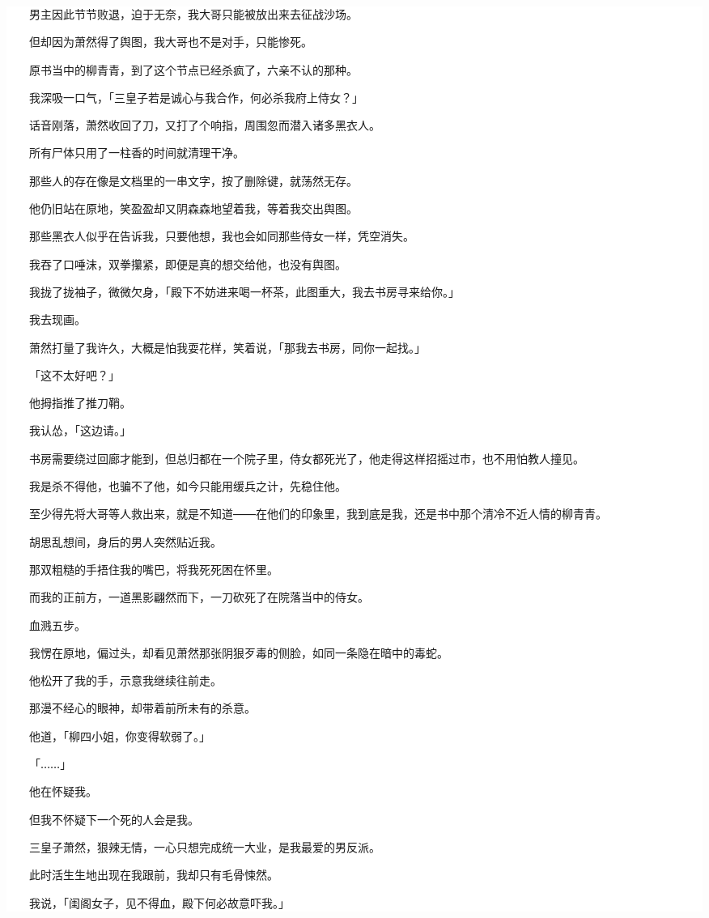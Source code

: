 &emsp;&emsp;男主因此节节败退，迫于无奈，我大哥只能被放出来去征战沙场。  
  
&emsp;&emsp;但却因为萧然得了舆图，我大哥也不是对手，只能惨死。  
  
&emsp;&emsp;原书当中的柳青青，到了这个节点已经杀疯了，六亲不认的那种。  
  
&emsp;&emsp;我深吸一口气，「三皇子若是诚心与我合作，何必杀我府上侍女？」  
  
&emsp;&emsp;话音刚落，萧然收回了刀，又打了个响指，周围忽而潜入诸多黑衣人。  
  
&emsp;&emsp;所有尸体只用了一柱香的时间就清理干净。  
  
&emsp;&emsp;那些人的存在像是文档里的一串文字，按了删除键，就荡然无存。  
  
&emsp;&emsp;他仍旧站在原地，笑盈盈却又阴森森地望着我，等着我交出舆图。  
  
&emsp;&emsp;那些黑衣人似乎在告诉我，只要他想，我也会如同那些侍女一样，凭空消失。  
  
&emsp;&emsp;我吞了口唾沫，双拳攥紧，即便是真的想交给他，也没有舆图。  
  
&emsp;&emsp;我拢了拢袖子，微微欠身，「殿下不妨进来喝一杯茶，此图重大，我去书房寻来给你。」  
  
&emsp;&emsp;我去现画。  
  
&emsp;&emsp;萧然打量了我许久，大概是怕我耍花样，笑着说，「那我去书房，同你一起找。」  
  
&emsp;&emsp;「这不太好吧？」  
  
&emsp;&emsp;他拇指推了推刀鞘。  
  
&emsp;&emsp;我认怂，「这边请。」  
  
&emsp;&emsp;书房需要绕过回廊才能到，但总归都在一个院子里，侍女都死光了，他走得这样招摇过市，也不用怕教人撞见。  
  
&emsp;&emsp;我是杀不得他，也骗不了他，如今只能用缓兵之计，先稳住他。  
  
&emsp;&emsp;至少得先将大哥等人救出来，就是不知道——在他们的印象里，我到底是我，还是书中那个清冷不近人情的柳青青。  
  
&emsp;&emsp;胡思乱想间，身后的男人突然贴近我。  
  
&emsp;&emsp;那双粗糙的手捂住我的嘴巴，将我死死困在怀里。  
  
&emsp;&emsp;而我的正前方，一道黑影翩然而下，一刀砍死了在院落当中的侍女。  
  
&emsp;&emsp;血溅五步。  
  
&emsp;&emsp;我愣在原地，偏过头，却看见萧然那张阴狠歹毒的侧脸，如同一条隐在暗中的毒蛇。  
  
&emsp;&emsp;他松开了我的手，示意我继续往前走。  
  
&emsp;&emsp;那漫不经心的眼神，却带着前所未有的杀意。  
  
&emsp;&emsp;他道，「柳四小姐，你变得软弱了。」  
  
&emsp;&emsp;「……」  
  
&emsp;&emsp;他在怀疑我。  
  
&emsp;&emsp;但我不怀疑下一个死的人会是我。  
  
&emsp;&emsp;三皇子萧然，狠辣无情，一心只想完成统一大业，是我最爱的男反派。  
  
&emsp;&emsp;此时活生生地出现在我跟前，我却只有毛骨悚然。  
  
&emsp;&emsp;我说，「闺阁女子，见不得血，殿下何必故意吓我。」  
  